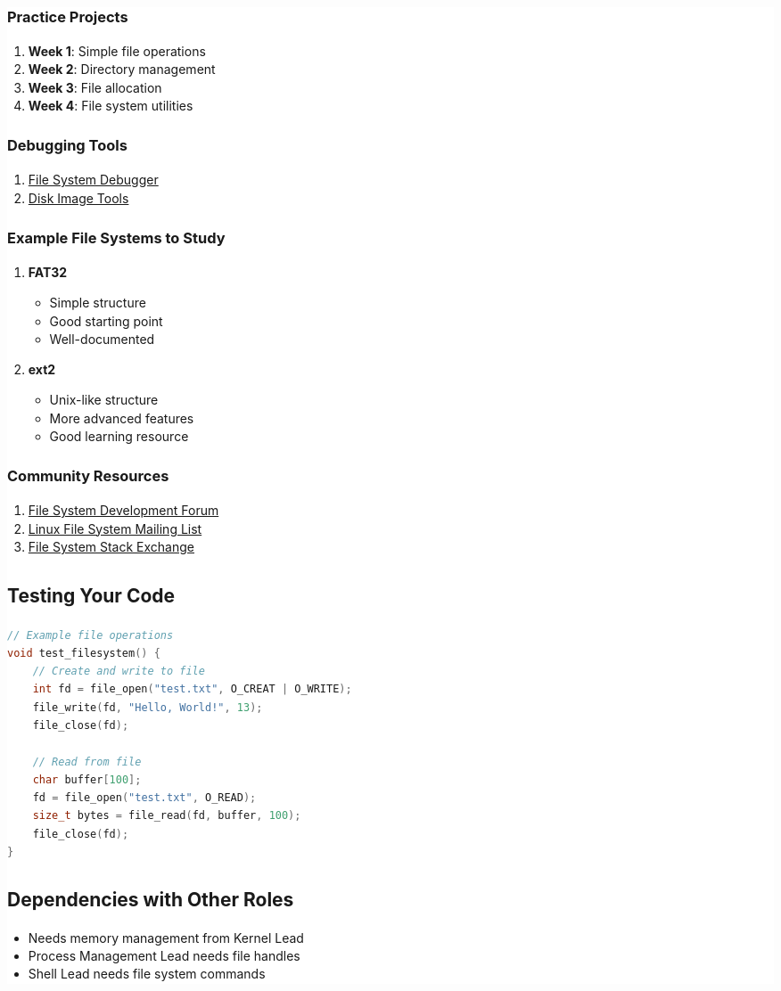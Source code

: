 ### Practice Projects
1. **Week 1**: Simple file operations
2. **Week 2**: Directory management
3. **Week 3**: File allocation
4. **Week 4**: File system utilities

### Debugging Tools
1. [File System Debugger](https://wiki.osdev.org/Filesystem_Debugging)
2. [Disk Image Tools](https://wiki.osdev.org/Disk_Images)

### Example File Systems to Study
1. **FAT32**
   - Simple structure
   - Good starting point
   - Well-documented

2. **ext2**
   - Unix-like structure
   - More advanced features
   - Good learning resource

### Community Resources
1. [File System Development Forum](https://forum.osdev.org/viewforum.php?f=14)
2. [Linux File System Mailing List](https://lore.kernel.org/linux-fsdevel/)
3. [File System Stack Exchange](https://unix.stackexchange.com/questions/tagged/filesystem)

## Testing Your Code
```c
// Example file operations
void test_filesystem() {
    // Create and write to file
    int fd = file_open("test.txt", O_CREAT | O_WRITE);
    file_write(fd, "Hello, World!", 13);
    file_close(fd);
    
    // Read from file
    char buffer[100];
    fd = file_open("test.txt", O_READ);
    size_t bytes = file_read(fd, buffer, 100);
    file_close(fd);
}
```

## Dependencies with Other Roles
- Needs memory management from Kernel Lead
- Process Management Lead needs file handles
- Shell Lead needs file system commands 